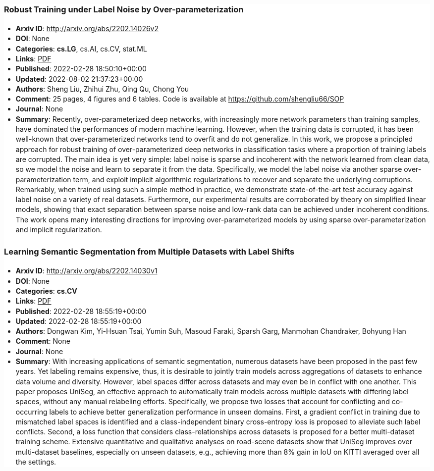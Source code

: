 ### Robust Training under Label Noise by Over-parameterization
- **Arxiv ID**: http://arxiv.org/abs/2202.14026v2
- **DOI**: None
- **Categories**: **cs.LG**, cs.AI, cs.CV, stat.ML
- **Links**: [PDF](http://arxiv.org/pdf/2202.14026v2)
- **Published**: 2022-02-28 18:50:10+00:00
- **Updated**: 2022-08-02 21:37:23+00:00
- **Authors**: Sheng Liu, Zhihui Zhu, Qing Qu, Chong You
- **Comment**: 25 pages, 4 figures and 6 tables. Code is available at
  https://github.com/shengliu66/SOP
- **Journal**: None
- **Summary**: Recently, over-parameterized deep networks, with increasingly more network parameters than training samples, have dominated the performances of modern machine learning. However, when the training data is corrupted, it has been well-known that over-parameterized networks tend to overfit and do not generalize. In this work, we propose a principled approach for robust training of over-parameterized deep networks in classification tasks where a proportion of training labels are corrupted. The main idea is yet very simple: label noise is sparse and incoherent with the network learned from clean data, so we model the noise and learn to separate it from the data. Specifically, we model the label noise via another sparse over-parameterization term, and exploit implicit algorithmic regularizations to recover and separate the underlying corruptions. Remarkably, when trained using such a simple method in practice, we demonstrate state-of-the-art test accuracy against label noise on a variety of real datasets. Furthermore, our experimental results are corroborated by theory on simplified linear models, showing that exact separation between sparse noise and low-rank data can be achieved under incoherent conditions. The work opens many interesting directions for improving over-parameterized models by using sparse over-parameterization and implicit regularization.



### Learning Semantic Segmentation from Multiple Datasets with Label Shifts
- **Arxiv ID**: http://arxiv.org/abs/2202.14030v1
- **DOI**: None
- **Categories**: **cs.CV**
- **Links**: [PDF](http://arxiv.org/pdf/2202.14030v1)
- **Published**: 2022-02-28 18:55:19+00:00
- **Updated**: 2022-02-28 18:55:19+00:00
- **Authors**: Dongwan Kim, Yi-Hsuan Tsai, Yumin Suh, Masoud Faraki, Sparsh Garg, Manmohan Chandraker, Bohyung Han
- **Comment**: None
- **Journal**: None
- **Summary**: With increasing applications of semantic segmentation, numerous datasets have been proposed in the past few years. Yet labeling remains expensive, thus, it is desirable to jointly train models across aggregations of datasets to enhance data volume and diversity. However, label spaces differ across datasets and may even be in conflict with one another. This paper proposes UniSeg, an effective approach to automatically train models across multiple datasets with differing label spaces, without any manual relabeling efforts. Specifically, we propose two losses that account for conflicting and co-occurring labels to achieve better generalization performance in unseen domains. First, a gradient conflict in training due to mismatched label spaces is identified and a class-independent binary cross-entropy loss is proposed to alleviate such label conflicts. Second, a loss function that considers class-relationships across datasets is proposed for a better multi-dataset training scheme. Extensive quantitative and qualitative analyses on road-scene datasets show that UniSeg improves over multi-dataset baselines, especially on unseen datasets, e.g., achieving more than 8% gain in IoU on KITTI averaged over all the settings.
